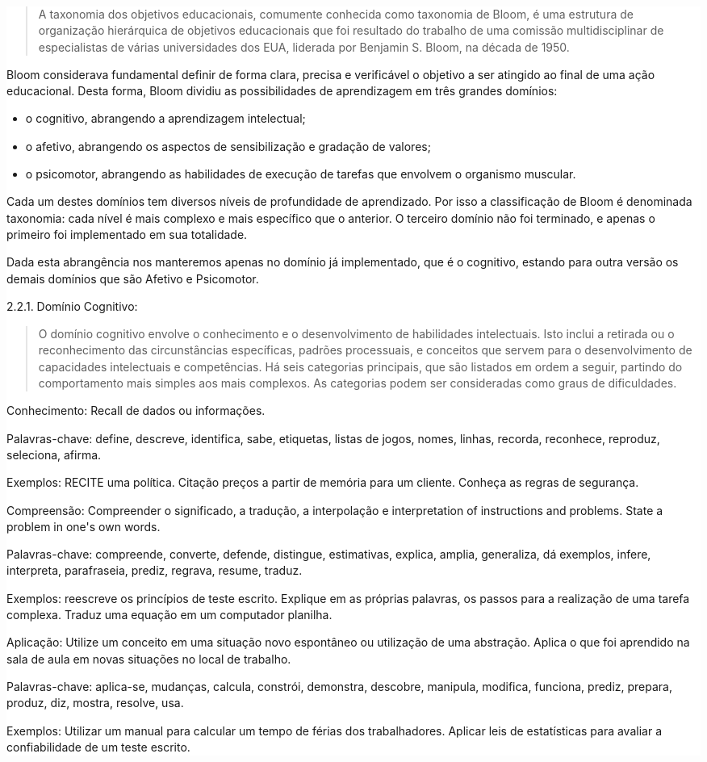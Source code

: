 
> A taxonomia dos objetivos educacionais, comumente conhecida como taxonomia de Bloom, é uma estrutura de organização hierárquica de objetivos educacionais que foi resultado do trabalho de uma comissão multidisciplinar de especialistas de várias universidades dos EUA, liderada por Benjamin S. Bloom, na década de 1950.

Bloom considerava fundamental definir de forma clara, precisa e verificável o objetivo a ser atingido ao final de uma ação educacional. Desta forma, Bloom dividiu as possibilidades de aprendizagem em três grandes domínios:

- o cognitivo, abrangendo a aprendizagem intelectual;

- o afetivo, abrangendo os aspectos de sensibilização e gradação de valores;

- o psicomotor, abrangendo as habilidades de execução de tarefas que envolvem o organismo muscular.

Cada um destes domínios tem diversos níveis de profundidade de aprendizado. Por isso a classificação de Bloom é denominada taxonomia: cada nível é mais complexo e mais específico que o anterior. O terceiro domínio não foi terminado, e apenas o primeiro foi implementado em sua totalidade.

Dada esta abrangência nos manteremos apenas no domínio já implementado, que é o cognitivo, estando para outra versão os demais domínios que são Afetivo e Psicomotor.


2.2.1. Domínio Cognitivo:

> O domínio cognitivo envolve o conhecimento e o desenvolvimento de habilidades intelectuais. Isto inclui a retirada ou o reconhecimento das circunstâncias específicas, padrões processuais, e conceitos que servem para o desenvolvimento de capacidades intelectuais e competências. Há seis categorias principais, que são listados em ordem a seguir, partindo do comportamento mais simples aos mais complexos. As categorias podem ser consideradas como graus de dificuldades.


Conhecimento: Recall de dados ou informações.

Palavras-chave: define, descreve, identifica, sabe, etiquetas, listas de jogos, nomes, linhas, recorda, reconhece, reproduz, seleciona, afirma.

Exemplos: RECITE uma política. Citação preços a partir de memória para um cliente. Conheça as regras de segurança.


Compreensão: Compreender o significado, a tradução, a interpolação e interpretation of instructions and problems. State a problem in one's own words.

Palavras-chave: compreende, converte, defende, distingue, estimativas, explica, amplia, generaliza, dá exemplos, infere, interpreta, parafraseia, prediz, regrava, resume, traduz.

Exemplos: reescreve os princípios de teste escrito. Explique em as próprias palavras, os passos para a realização de uma tarefa complexa. Traduz uma equação em um computador planilha.


Aplicação: Utilize um conceito em uma situação novo espontâneo ou utilização de uma abstração. Aplica o que foi aprendido na sala de aula em novas situações no local de trabalho.

Palavras-chave: aplica-se, mudanças, calcula, constrói, demonstra, descobre, manipula, modifica, funciona, prediz, prepara, produz, diz, mostra, resolve, usa.

Exemplos: Utilizar um manual para calcular um tempo de férias dos trabalhadores. Aplicar leis de estatísticas para avaliar a confiabilidade de um teste escrito.
